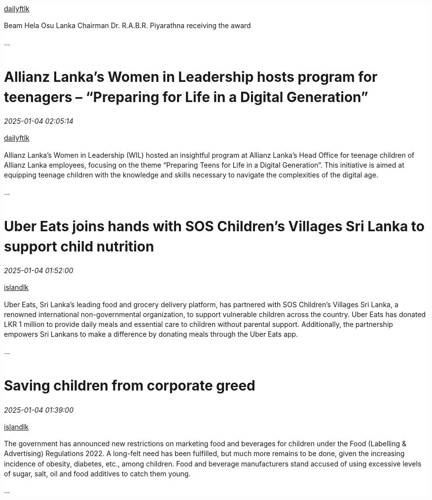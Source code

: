 [dailyftlk](https://www.ft.lk/business/Beam-Hela-Osu-Lanka-honoured-at-Entrepreneur-Awards/34-771381)

Beam Hela Osu Lanka Chairman Dr. R.A.B.R. Piyarathna receiving the award

...



# Allianz Lanka’s Women in Leadership hosts program for teenagers – “Preparing for Life in a Digital Generation”

*2025-01-04 02:05:14*

[dailyftlk](https://www.ft.lk/business/Allianz-Lanka-s-Women-in-Leadership-hosts-program-for-teenagers-Preparing-for-Life-in-a-Digital-Generation/34-771380)

Allianz Lanka’s Women in Leadership (WIL) hosted an insightful program at Allianz Lanka’s Head Office for teenage children of Allianz Lanka employees, focusing on the theme “Preparing Teens for Life in a Digital Generation”. This initiative is aimed at equipping teenage children with the knowledge and skills necessary to navigate the complexities of the digital age.

...



# Uber Eats joins hands with SOS Children’s Villages Sri Lanka to support child nutrition

*2025-01-04 01:52:00*

[islandlk](http://island.lk/uber-eats-joins-hands-with-sos-childrens-villages-sri-lanka-to-support-child-nutrition/)

Uber Eats, Sri Lanka’s leading food and grocery delivery platform, has partnered with SOS Children’s Villages Sri Lanka, a renowned international non-governmental organization, to support vulnerable children across the country. Uber Eats has donated LKR 1 million to provide daily meals and essential care to children without parental support. Additionally, the partnership empowers Sri Lankans to make a difference by donating meals through the Uber Eats app.

...



# Saving children from corporate greed

*2025-01-04 01:39:00*

[islandlk](http://island.lk/saving-children-from-corporate-greed/)

The government has announced new restrictions on marketing food and beverages for children under the Food (Labelling & Advertising) Regulations 2022. A long-felt need has been fulfilled, but much more remains to be done, given the increasing incidence of obesity, diabetes, etc., among children. Food and beverage manufacturers stand accused of using excessive levels of sugar, salt, oil and food additives to catch them young.

...
